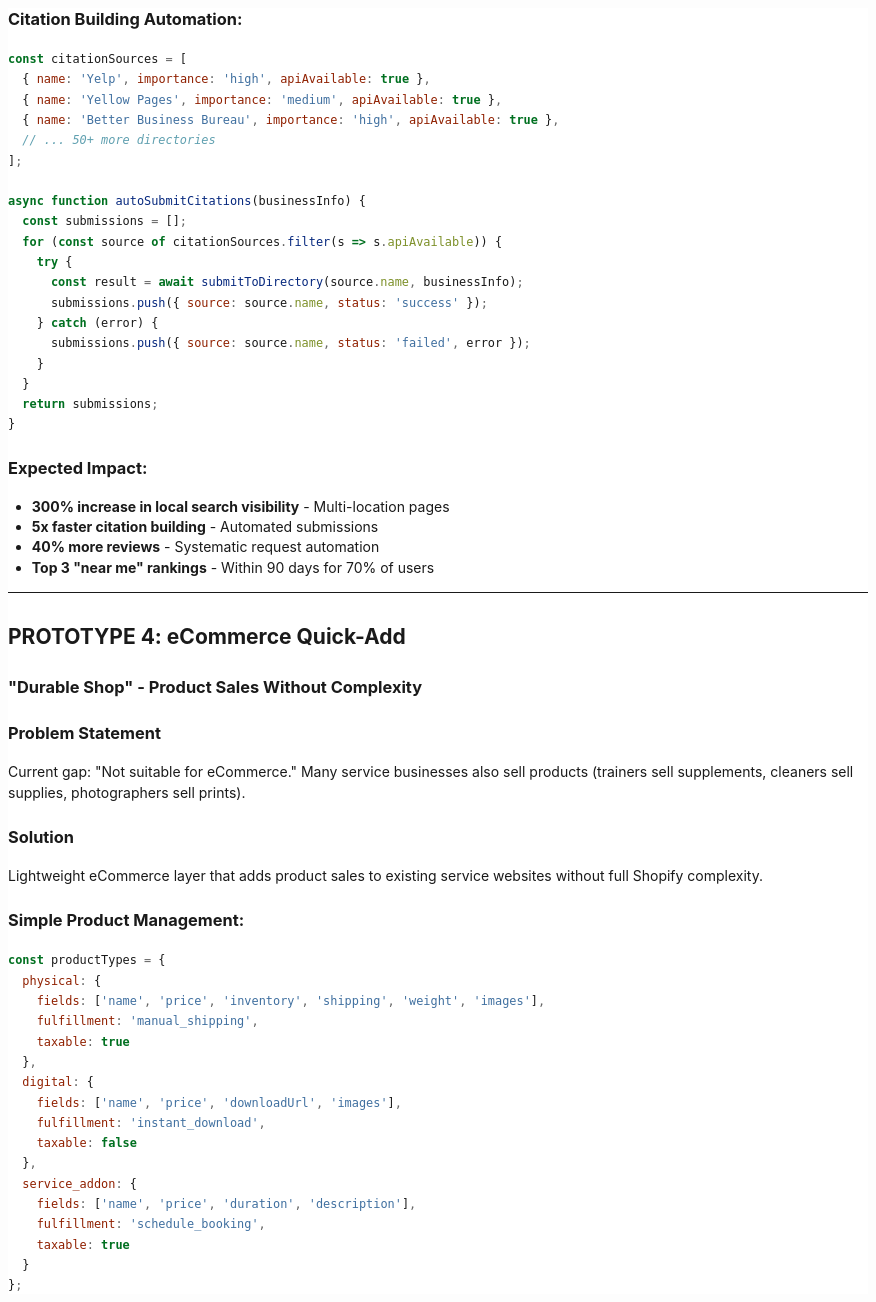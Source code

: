 ### **Citation Building Automation:**
```javascript
const citationSources = [
  { name: 'Yelp', importance: 'high', apiAvailable: true },
  { name: 'Yellow Pages', importance: 'medium', apiAvailable: true },
  { name: 'Better Business Bureau', importance: 'high', apiAvailable: true },
  // ... 50+ more directories
];

async function autoSubmitCitations(businessInfo) {
  const submissions = [];
  for (const source of citationSources.filter(s => s.apiAvailable)) {
    try {
      const result = await submitToDirectory(source.name, businessInfo);
      submissions.push({ source: source.name, status: 'success' });
    } catch (error) {
      submissions.push({ source: source.name, status: 'failed', error });
    }
  }
  return submissions;
}
```

### **Expected Impact:**
- **300% increase in local search visibility** - Multi-location pages
- **5x faster citation building** - Automated submissions
- **40% more reviews** - Systematic request automation
- **Top 3 "near me" rankings** - Within 90 days for 70% of users

---

## PROTOTYPE 4: eCommerce Quick-Add
### **"Durable Shop" - Product Sales Without Complexity**

### **Problem Statement**
Current gap: "Not suitable for eCommerce." Many service businesses also sell products (trainers sell supplements, cleaners sell supplies, photographers sell prints).

### **Solution**
Lightweight eCommerce layer that adds product sales to existing service websites without full Shopify complexity.

### **Simple Product Management:**
```javascript
const productTypes = {
  physical: {
    fields: ['name', 'price', 'inventory', 'shipping', 'weight', 'images'],
    fulfillment: 'manual_shipping',
    taxable: true
  },
  digital: {
    fields: ['name', 'price', 'downloadUrl', 'images'],
    fulfillment: 'instant_download',
    taxable: false
  },
  service_addon: {
    fields: ['name', 'price', 'duration', 'description'],
    fulfillment: 'schedule_booking',
    taxable: true
  }
};
```